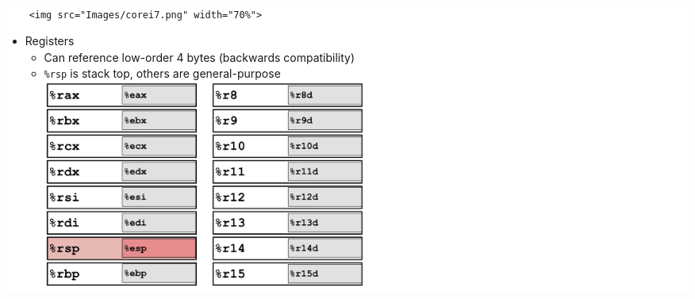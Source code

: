         <img src="Images/corei7.png" width="70%">
- Registers  
    - Can reference low-order 4 bytes (backwards compatibility)
    - `%rsp` is stack top, others are general-purpose  
        <img src="Images/registers.png" width="50%">  